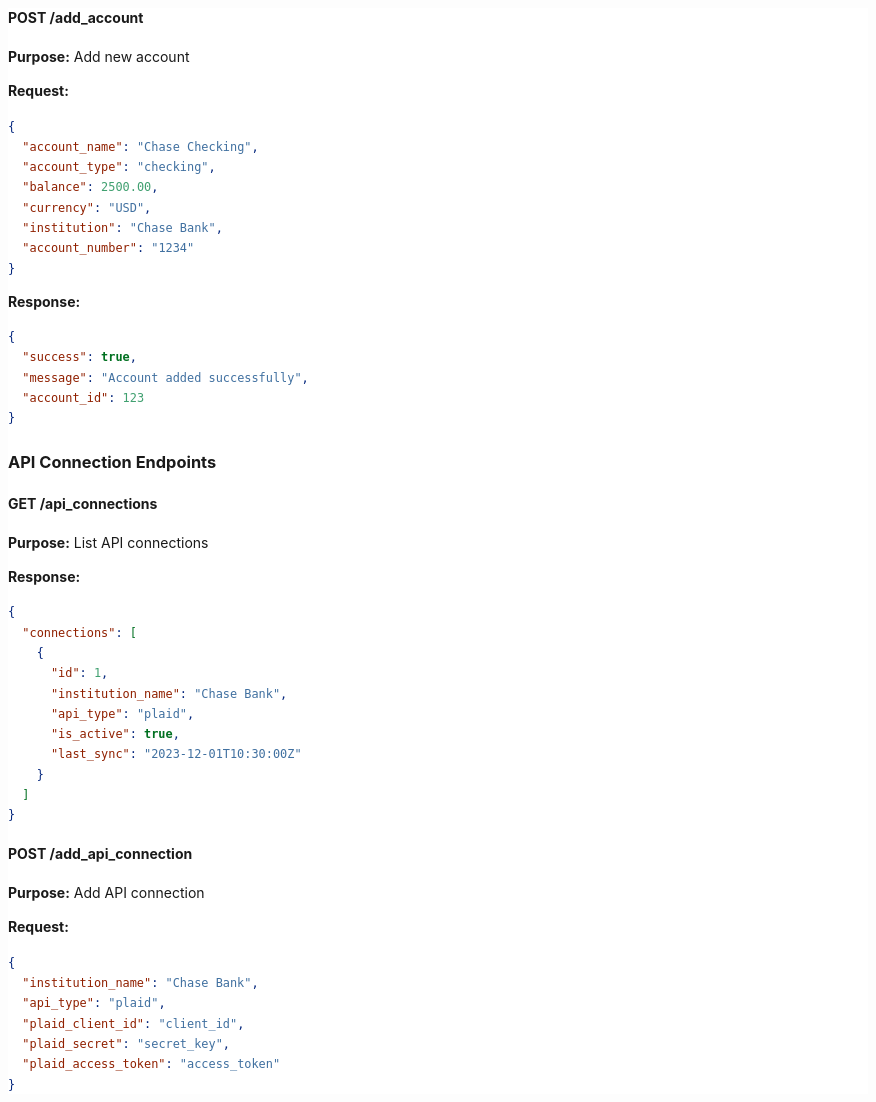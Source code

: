 #### POST /add_account
**Purpose:** Add new account

**Request:**
```json
{
  "account_name": "Chase Checking",
  "account_type": "checking",
  "balance": 2500.00,
  "currency": "USD",
  "institution": "Chase Bank",
  "account_number": "1234"
}
```

**Response:**
```json
{
  "success": true,
  "message": "Account added successfully",
  "account_id": 123
}
```

### API Connection Endpoints

#### GET /api_connections
**Purpose:** List API connections

**Response:**
```json
{
  "connections": [
    {
      "id": 1,
      "institution_name": "Chase Bank",
      "api_type": "plaid",
      "is_active": true,
      "last_sync": "2023-12-01T10:30:00Z"
    }
  ]
}
```

#### POST /add_api_connection
**Purpose:** Add API connection

**Request:**
```json
{
  "institution_name": "Chase Bank",
  "api_type": "plaid",
  "plaid_client_id": "client_id",
  "plaid_secret": "secret_key",
  "plaid_access_token": "access_token"
}
```
